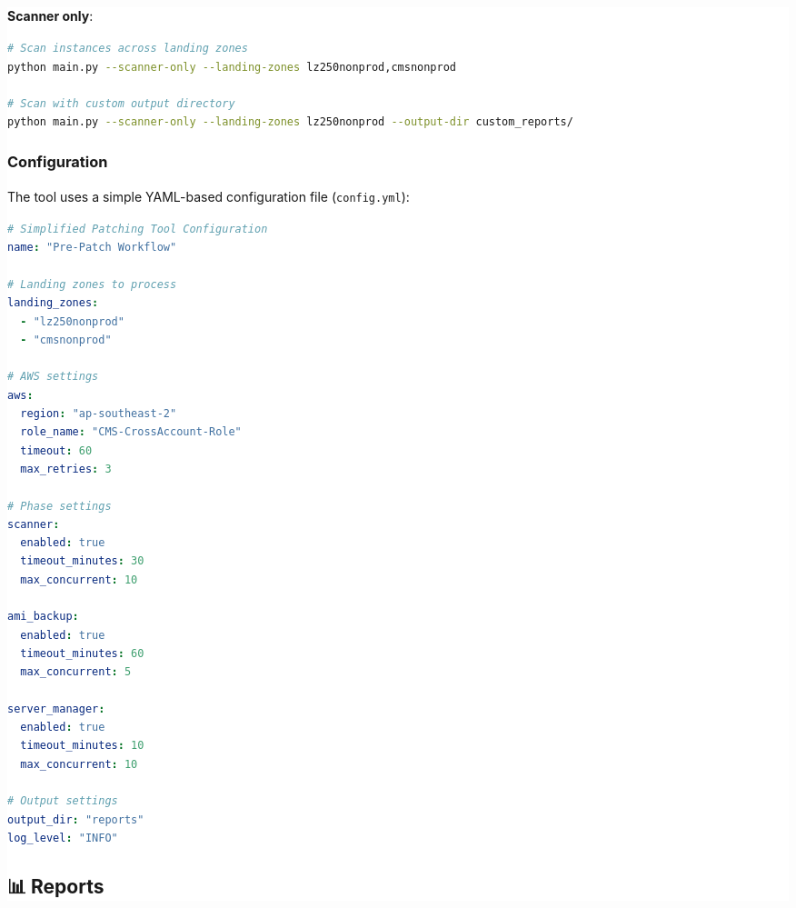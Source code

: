 **Scanner only**:

```bash
# Scan instances across landing zones
python main.py --scanner-only --landing-zones lz250nonprod,cmsnonprod

# Scan with custom output directory
python main.py --scanner-only --landing-zones lz250nonprod --output-dir custom_reports/
```

### Configuration

The tool uses a simple YAML-based configuration file (`config.yml`):

```yaml
# Simplified Patching Tool Configuration
name: "Pre-Patch Workflow"

# Landing zones to process
landing_zones:
  - "lz250nonprod"
  - "cmsnonprod"

# AWS settings
aws:
  region: "ap-southeast-2"
  role_name: "CMS-CrossAccount-Role"
  timeout: 60
  max_retries: 3

# Phase settings
scanner:
  enabled: true
  timeout_minutes: 30
  max_concurrent: 10

ami_backup:
  enabled: true
  timeout_minutes: 60
  max_concurrent: 5

server_manager:
  enabled: true
  timeout_minutes: 10
  max_concurrent: 10

# Output settings
output_dir: "reports"
log_level: "INFO"
```

## 📊 Reports
